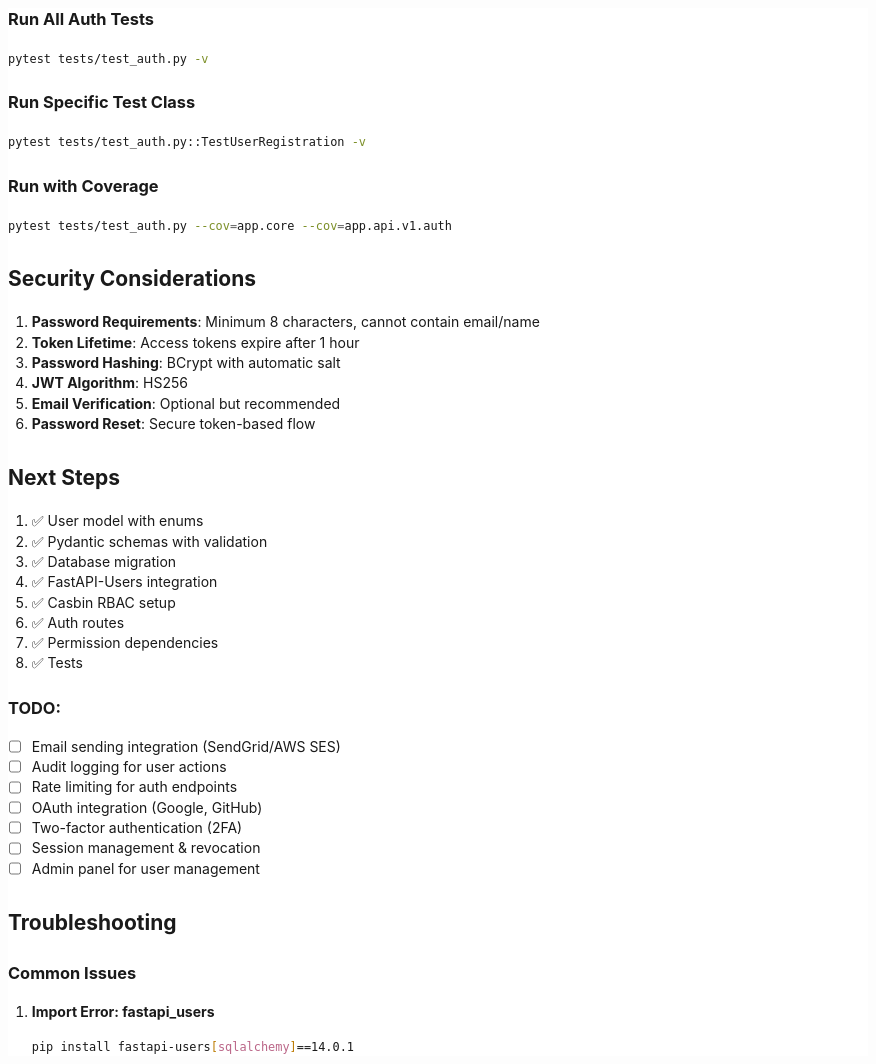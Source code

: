 ### Run All Auth Tests
```bash
pytest tests/test_auth.py -v
```

### Run Specific Test Class
```bash
pytest tests/test_auth.py::TestUserRegistration -v
```

### Run with Coverage
```bash
pytest tests/test_auth.py --cov=app.core --cov=app.api.v1.auth
```

## Security Considerations

1. **Password Requirements**: Minimum 8 characters, cannot contain email/name
2. **Token Lifetime**: Access tokens expire after 1 hour
3. **Password Hashing**: BCrypt with automatic salt
4. **JWT Algorithm**: HS256
5. **Email Verification**: Optional but recommended
6. **Password Reset**: Secure token-based flow

## Next Steps

1. ✅ User model with enums
2. ✅ Pydantic schemas with validation
3. ✅ Database migration
4. ✅ FastAPI-Users integration
5. ✅ Casbin RBAC setup
6. ✅ Auth routes
7. ✅ Permission dependencies
8. ✅ Tests

### TODO:
- [ ] Email sending integration (SendGrid/AWS SES)
- [ ] Audit logging for user actions
- [ ] Rate limiting for auth endpoints
- [ ] OAuth integration (Google, GitHub)
- [ ] Two-factor authentication (2FA)
- [ ] Session management & revocation
- [ ] Admin panel for user management

## Troubleshooting

### Common Issues

1. **Import Error: fastapi_users**
   ```bash
   pip install fastapi-users[sqlalchemy]==14.0.1
   ```
